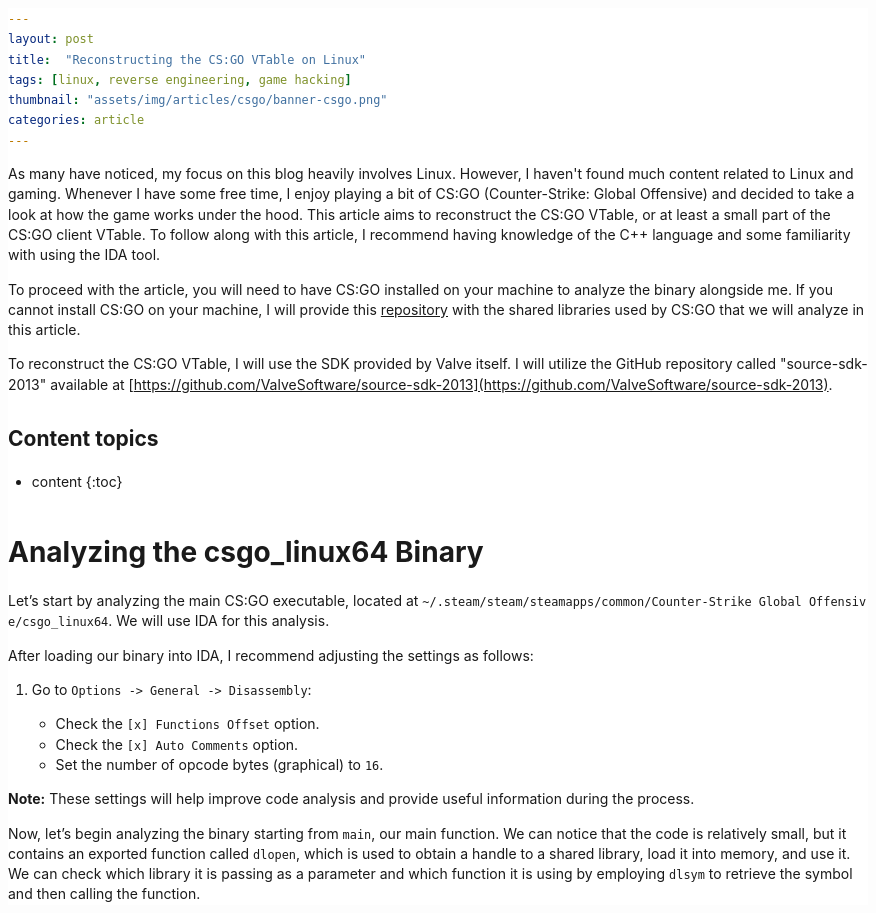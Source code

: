 ```yaml
---
layout: post
title:  "Reconstructing the CS:GO VTable on Linux"
tags: [linux, reverse engineering, game hacking]
thumbnail: "assets/img/articles/csgo/banner-csgo.png"
categories: article
---
```


As many have noticed, my focus on this blog heavily involves Linux. However, I haven't found much content related to Linux and gaming. Whenever I have some free time, I enjoy playing a bit of CS:GO (Counter-Strike: Global Offensive) and decided to take a look at how the game works under the hood. This article aims to reconstruct the CS:GO VTable, or at least a small part of the CS:GO client VTable. To follow along with this article, I recommend having knowledge of the C++ language and some familiarity with using the IDA tool.

To proceed with the article, you will need to have CS:GO installed on your machine to analyze the binary alongside me. If you cannot install CS:GO on your machine, I will provide this [repository](https://github.com/VitorMob/GHInterfacesCSGO/tree/main/packages) with the shared libraries used by CS:GO that we will analyze in this article.

To reconstruct the CS:GO VTable, I will use the SDK provided by Valve itself. I will utilize the GitHub repository called "source-sdk-2013" available at [https://github.com/ValveSoftware/source-sdk-2013](https://github.com/ValveSoftware/source-sdk-2013).

## Content topics

* content
{:toc}

# Analyzing the csgo_linux64 Binary

Let’s start by analyzing the main CS:GO executable, located at `~/.steam/steam/steamapps/common/Counter-Strike Global Offensive/csgo_linux64`. We will use IDA for this analysis.

After loading our binary into IDA, I recommend adjusting the settings as follows:

1. Go to `Options -> General -> Disassembly`:

   - Check the `[x] Functions Offset` option.
   - Check the `[x] Auto Comments` option.
   - Set the number of opcode bytes (graphical) to `16`.

<div class="info">
  <strong>Note:</strong> These settings will help improve code analysis and provide useful information during the process.
</div>

Now, let’s begin analyzing the binary starting from `main`, our main function. We can notice that the code is relatively small, but it contains an exported function called `dlopen`, which is used to obtain a handle to a shared library, load it into memory, and use it. We can check which library it is passing as a parameter and which function it is using by employing `dlsym` to retrieve the symbol and then calling the function.
